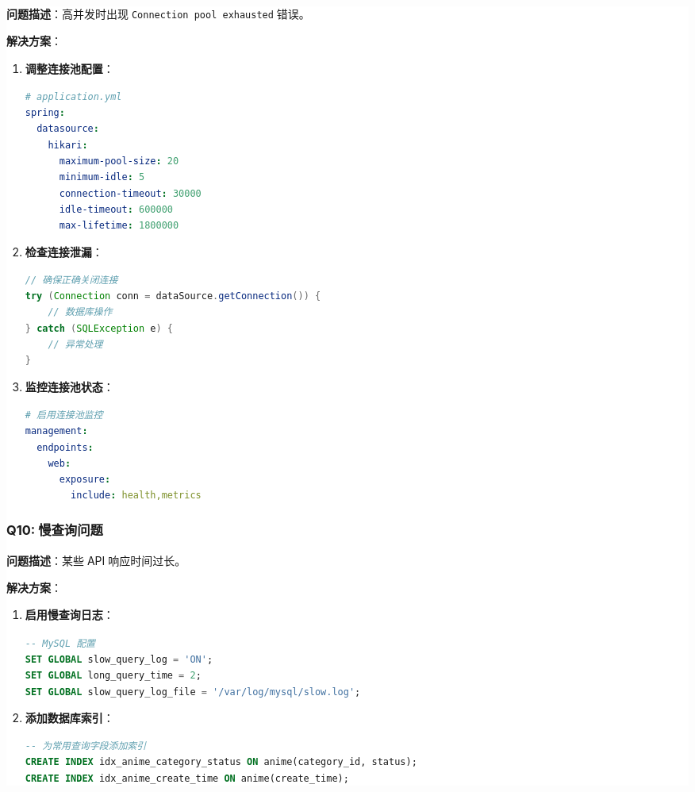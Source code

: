 **问题描述**：高并发时出现 `Connection pool exhausted` 错误。

**解决方案**：

1. **调整连接池配置**：
   ```yaml
   # application.yml
   spring:
     datasource:
       hikari:
         maximum-pool-size: 20
         minimum-idle: 5
         connection-timeout: 30000
         idle-timeout: 600000
         max-lifetime: 1800000
   ```

2. **检查连接泄漏**：
   ```java
   // 确保正确关闭连接
   try (Connection conn = dataSource.getConnection()) {
       // 数据库操作
   } catch (SQLException e) {
       // 异常处理
   }
   ```

3. **监控连接池状态**：
   ```yaml
   # 启用连接池监控
   management:
     endpoints:
       web:
         exposure:
           include: health,metrics
   ```

### Q10: 慢查询问题

**问题描述**：某些 API 响应时间过长。

**解决方案**：

1. **启用慢查询日志**：
   ```sql
   -- MySQL 配置
   SET GLOBAL slow_query_log = 'ON';
   SET GLOBAL long_query_time = 2;
   SET GLOBAL slow_query_log_file = '/var/log/mysql/slow.log';
   ```

2. **添加数据库索引**：
   ```sql
   -- 为常用查询字段添加索引
   CREATE INDEX idx_anime_category_status ON anime(category_id, status);
   CREATE INDEX idx_anime_create_time ON anime(create_time);
   ```
